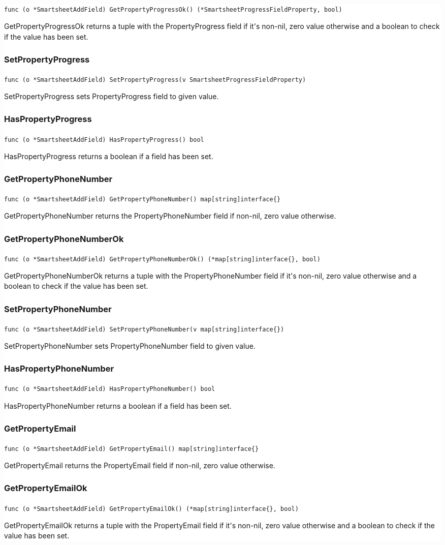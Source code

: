 `func (o *SmartsheetAddField) GetPropertyProgressOk() (*SmartsheetProgressFieldProperty, bool)`

GetPropertyProgressOk returns a tuple with the PropertyProgress field if it's non-nil, zero value otherwise
and a boolean to check if the value has been set.

### SetPropertyProgress

`func (o *SmartsheetAddField) SetPropertyProgress(v SmartsheetProgressFieldProperty)`

SetPropertyProgress sets PropertyProgress field to given value.

### HasPropertyProgress

`func (o *SmartsheetAddField) HasPropertyProgress() bool`

HasPropertyProgress returns a boolean if a field has been set.

### GetPropertyPhoneNumber

`func (o *SmartsheetAddField) GetPropertyPhoneNumber() map[string]interface{}`

GetPropertyPhoneNumber returns the PropertyPhoneNumber field if non-nil, zero value otherwise.

### GetPropertyPhoneNumberOk

`func (o *SmartsheetAddField) GetPropertyPhoneNumberOk() (*map[string]interface{}, bool)`

GetPropertyPhoneNumberOk returns a tuple with the PropertyPhoneNumber field if it's non-nil, zero value otherwise
and a boolean to check if the value has been set.

### SetPropertyPhoneNumber

`func (o *SmartsheetAddField) SetPropertyPhoneNumber(v map[string]interface{})`

SetPropertyPhoneNumber sets PropertyPhoneNumber field to given value.

### HasPropertyPhoneNumber

`func (o *SmartsheetAddField) HasPropertyPhoneNumber() bool`

HasPropertyPhoneNumber returns a boolean if a field has been set.

### GetPropertyEmail

`func (o *SmartsheetAddField) GetPropertyEmail() map[string]interface{}`

GetPropertyEmail returns the PropertyEmail field if non-nil, zero value otherwise.

### GetPropertyEmailOk

`func (o *SmartsheetAddField) GetPropertyEmailOk() (*map[string]interface{}, bool)`

GetPropertyEmailOk returns a tuple with the PropertyEmail field if it's non-nil, zero value otherwise
and a boolean to check if the value has been set.
